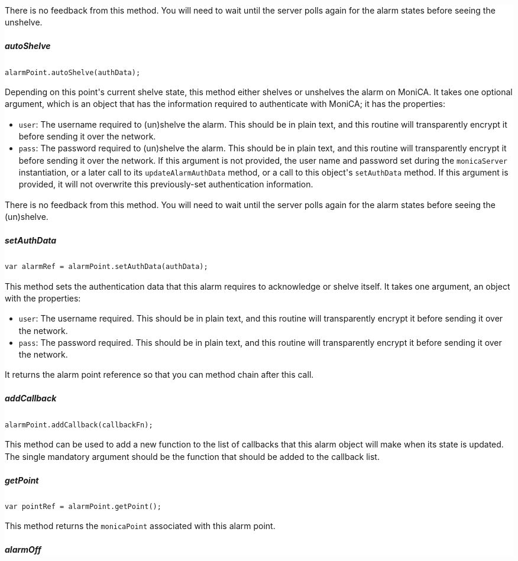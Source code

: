 There is no feedback from this method. You will need to wait until the server polls again for the alarm states before seeing the unshelve.

##### autoShelve #####

```
alarmPoint.autoShelve(authData);
```

Depending on this point's current shelve state, this method either shelves or unshelves the alarm on MoniCA. It takes one optional argument, which is an object that has the information required to authenticate with MoniCA; it has the properties:
  * `user`: The username required to (un)shelve the alarm. This should be in plain text, and this routine will transparently encrypt it before sending it over the network.
  * `pass`: The password required to (un)shelve the alarm. This should be in plain text, and this routine will transparently encrypt it before sending it over the network.
If this argument is not provided, the user name and password set during the `monicaServer` instantiation, or a later call to its `updateAlarmAuthData` method, or a call to this object's `setAuthData` method. If this argument is provided, it will not overwrite this previously-set authentication information.

There is no feedback from this method. You will need to wait until the server polls again for the alarm states before seeing the (un)shelve.

##### setAuthData #####

```
var alarmRef = alarmPoint.setAuthData(authData);
```

This method sets the authentication data that this alarm requires to acknowledge or shelve itself. It takes one argument, an object with the properties:
  * `user`: The username required. This should be in plain text, and this routine will transparently encrypt it before sending it over the network.
  * `pass`: The password required. This should be in plain text, and this routine will transparently encrypt it before sending it over the network.

It returns the alarm point reference so that you can method chain after this call.

##### addCallback #####

```
alarmPoint.addCallback(callbackFn);
```

This method can be used to add a new function to the list of callbacks that this alarm object will make when its state is updated. The single mandatory argument should be the function that should be added to the callback list.

##### getPoint #####

```
var pointRef = alarmPoint.getPoint();
```

This method returns the `monicaPoint` associated with this alarm point.

##### alarmOff #####

